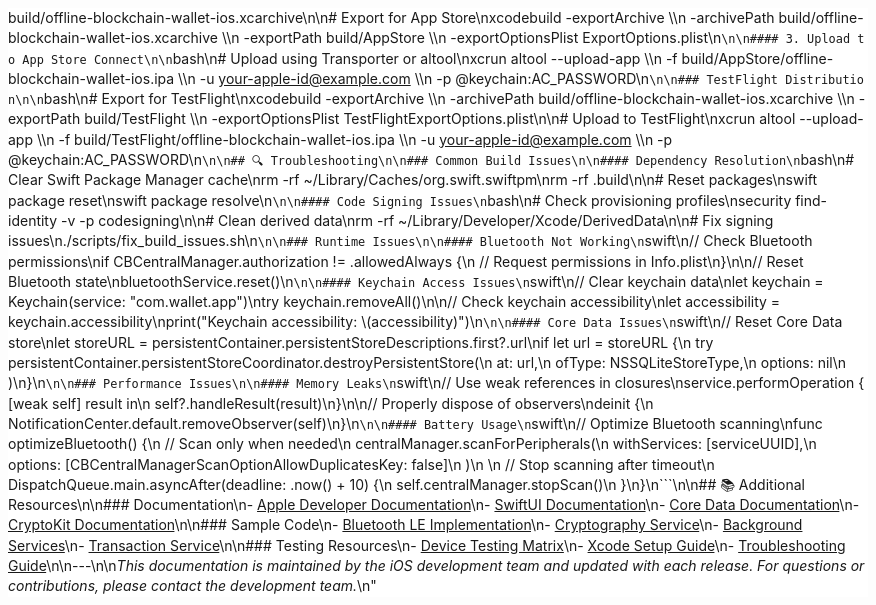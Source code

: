 build/offline-blockchain-wallet-ios.xcarchive\n\n# Export for App Store\nxcodebuild -exportArchive \\\n  -archivePath build/offline-blockchain-wallet-ios.xcarchive \\\n  -exportPath build/AppStore \\\n  -exportOptionsPlist ExportOptions.plist\n```\n\n#### 3. Upload to App Store Connect\n\n```bash\n# Upload using Transporter or altool\nxcrun altool --upload-app \\\n  -f build/AppStore/offline-blockchain-wallet-ios.ipa \\\n  -u your-apple-id@example.com \\\n  -p @keychain:AC_PASSWORD\n```\n\n### TestFlight Distribution\n\n```bash\n# Export for TestFlight\nxcodebuild -exportArchive \\\n  -archivePath build/offline-blockchain-wallet-ios.xcarchive \\\n  -exportPath build/TestFlight \\\n  -exportOptionsPlist TestFlightExportOptions.plist\n\n# Upload to TestFlight\nxcrun altool --upload-app \\\n  -f build/TestFlight/offline-blockchain-wallet-ios.ipa \\\n  -u your-apple-id@example.com \\\n  -p @keychain:AC_PASSWORD\n```\n\n## 🔍 Troubleshooting\n\n### Common Build Issues\n\n#### Dependency Resolution\n```bash\n# Clear Swift Package Manager cache\nrm -rf ~/Library/Caches/org.swift.swiftpm\nrm -rf .build\n\n# Reset packages\nswift package reset\nswift package resolve\n```\n\n#### Code Signing Issues\n```bash\n# Check provisioning profiles\nsecurity find-identity -v -p codesigning\n\n# Clean derived data\nrm -rf ~/Library/Developer/Xcode/DerivedData\n\n# Fix signing issues\n./scripts/fix_build_issues.sh\n```\n\n### Runtime Issues\n\n#### Bluetooth Not Working\n```swift\n// Check Bluetooth permissions\nif CBCentralManager.authorization != .allowedAlways {\n    // Request permissions in Info.plist\n}\n\n// Reset Bluetooth state\nbluetoothService.reset()\n```\n\n#### Keychain Access Issues\n```swift\n// Clear keychain data\nlet keychain = Keychain(service: \"com.wallet.app\")\ntry keychain.removeAll()\n\n// Check keychain accessibility\nlet accessibility = keychain.accessibility\nprint(\"Keychain accessibility: \\(accessibility)\")\n```\n\n#### Core Data Issues\n```swift\n// Reset Core Data store\nlet storeURL = persistentContainer.persistentStoreDescriptions.first?.url\nif let url = storeURL {\n    try persistentContainer.persistentStoreCoordinator.destroyPersistentStore(\n        at: url,\n        ofType: NSSQLiteStoreType,\n        options: nil\n    )\n}\n```\n\n### Performance Issues\n\n#### Memory Leaks\n```swift\n// Use weak references in closures\nservice.performOperation { [weak self] result in\n    self?.handleResult(result)\n}\n\n// Properly dispose of observers\ndeinit {\n    NotificationCenter.default.removeObserver(self)\n}\n```\n\n#### Battery Usage\n```swift\n// Optimize Bluetooth scanning\nfunc optimizeBluetooth() {\n    // Scan only when needed\n    centralManager.scanForPeripherals(\n        withServices: [serviceUUID],\n        options: [CBCentralManagerScanOptionAllowDuplicatesKey: false]\n    )\n    \n    // Stop scanning after timeout\n    DispatchQueue.main.asyncAfter(deadline: .now() + 10) {\n        self.centralManager.stopScan()\n
}\n}\n```\n\n## 📚 Additional Resources\n\n### Documentation\n- [Apple Developer Documentation](https://developer.apple.com/documentation/)\n- [SwiftUI Documentation](https://developer.apple.com/documentation/swiftui)\n- [Core Data Documentation](https://developer.apple.com/documentation/coredata)\n- [CryptoKit Documentation](https://developer.apple.com/documentation/cryptokit)\n\n### Sample Code\n- [Bluetooth LE Implementation](./BLUETOOTH_IMPLEMENTATION_SUMMARY.md)\n- [Cryptography Service](./CRYPTOGRAPHY_IMPLEMENTATION_SUMMARY.md)\n- [Background Services](./BACKGROUND_SERVICES_IMPLEMENTATION.md)\n- [Transaction Service](./TRANSACTION_SERVICE_IMPLEMENTATION.md)\n\n### Testing Resources\n- [Device Testing Matrix](./DEVICE_TESTING_MATRIX.md)\n- [Xcode Setup Guide](./XCODE_SETUP.md)\n- [Troubleshooting Guide](./TROUBLESHOOTING.md)\n\n---\n\n*This documentation is maintained by the iOS development team and updated with each release. For questions or contributions, please contact the development team.*\n"